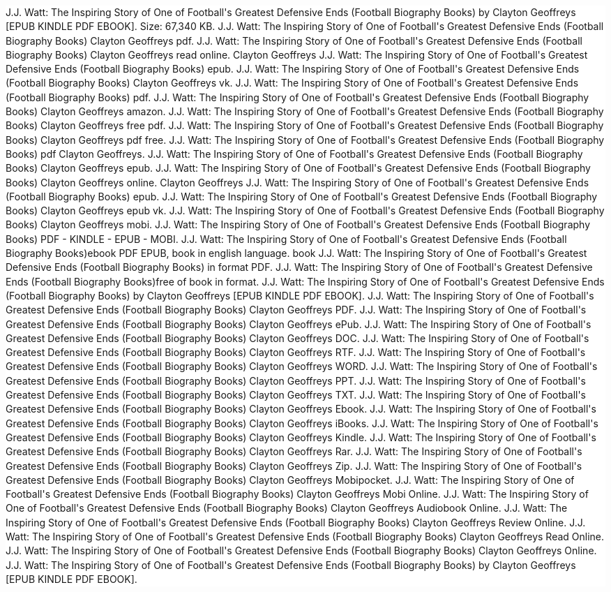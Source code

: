 J.J. Watt: The Inspiring Story of One of Football's Greatest Defensive Ends (Football Biography Books) by Clayton Geoffreys [EPUB KINDLE PDF EBOOK]. Size: 67,340 KB. J.J. Watt: The Inspiring Story of One of Football's Greatest Defensive Ends (Football Biography Books) Clayton Geoffreys pdf. J.J. Watt: The Inspiring Story of One of Football's Greatest Defensive Ends (Football Biography Books) Clayton Geoffreys read online. Clayton Geoffreys J.J. Watt: The Inspiring Story of One of Football's Greatest Defensive Ends (Football Biography Books) epub. J.J. Watt: The Inspiring Story of One of Football's Greatest Defensive Ends (Football Biography Books) Clayton Geoffreys vk. J.J. Watt: The Inspiring Story of One of Football's Greatest Defensive Ends (Football Biography Books) pdf. J.J. Watt: The Inspiring Story of One of Football's Greatest Defensive Ends (Football Biography Books) Clayton Geoffreys amazon. J.J. Watt: The Inspiring Story of One of Football's Greatest Defensive Ends (Football Biography Books) Clayton Geoffreys free pdf. J.J. Watt: The Inspiring Story of One of Football's Greatest Defensive Ends (Football Biography Books) Clayton Geoffreys pdf free. J.J. Watt: The Inspiring Story of One of Football's Greatest Defensive Ends (Football Biography Books) pdf Clayton Geoffreys. J.J. Watt: The Inspiring Story of One of Football's Greatest Defensive Ends (Football Biography Books) Clayton Geoffreys epub. J.J. Watt: The Inspiring Story of One of Football's Greatest Defensive Ends (Football Biography Books) Clayton Geoffreys online. Clayton Geoffreys J.J. Watt: The Inspiring Story of One of Football's Greatest Defensive Ends (Football Biography Books) epub. J.J. Watt: The Inspiring Story of One of Football's Greatest Defensive Ends (Football Biography Books) Clayton Geoffreys epub vk. J.J. Watt: The Inspiring Story of One of Football's Greatest Defensive Ends (Football Biography Books) Clayton Geoffreys mobi. J.J. Watt: The Inspiring Story of One of Football's Greatest Defensive Ends (Football Biography Books) PDF - KINDLE - EPUB - MOBI. J.J. Watt: The Inspiring Story of One of Football's Greatest Defensive Ends (Football Biography Books)ebook PDF EPUB, book in english language. book J.J. Watt: The Inspiring Story of One of Football's Greatest Defensive Ends (Football Biography Books) in format PDF. J.J. Watt: The Inspiring Story of One of Football's Greatest Defensive Ends (Football Biography Books)free of book in format. J.J. Watt: The Inspiring Story of One of Football's Greatest Defensive Ends (Football Biography Books) by Clayton Geoffreys [EPUB KINDLE PDF EBOOK]. J.J. Watt: The Inspiring Story of One of Football's Greatest Defensive Ends (Football Biography Books) Clayton Geoffreys PDF. J.J. Watt: The Inspiring Story of One of Football's Greatest Defensive Ends (Football Biography Books) Clayton Geoffreys ePub. J.J. Watt: The Inspiring Story of One of Football's Greatest Defensive Ends (Football Biography Books) Clayton Geoffreys DOC. J.J. Watt: The Inspiring Story of One of Football's Greatest Defensive Ends (Football Biography Books) Clayton Geoffreys RTF. J.J. Watt: The Inspiring Story of One of Football's Greatest Defensive Ends (Football Biography Books) Clayton Geoffreys WORD. J.J. Watt: The Inspiring Story of One of Football's Greatest Defensive Ends (Football Biography Books) Clayton Geoffreys PPT. J.J. Watt: The Inspiring Story of One of Football's Greatest Defensive Ends (Football Biography Books) Clayton Geoffreys TXT. J.J. Watt: The Inspiring Story of One of Football's Greatest Defensive Ends (Football Biography Books) Clayton Geoffreys Ebook. J.J. Watt: The Inspiring Story of One of Football's Greatest Defensive Ends (Football Biography Books) Clayton Geoffreys iBooks. J.J. Watt: The Inspiring Story of One of Football's Greatest Defensive Ends (Football Biography Books) Clayton Geoffreys Kindle. J.J. Watt: The Inspiring Story of One of Football's Greatest Defensive Ends (Football Biography Books) Clayton Geoffreys Rar. J.J. Watt: The Inspiring Story of One of Football's Greatest Defensive Ends (Football Biography Books) Clayton Geoffreys Zip. J.J. Watt: The Inspiring Story of One of Football's Greatest Defensive Ends (Football Biography Books) Clayton Geoffreys Mobipocket. J.J. Watt: The Inspiring Story of One of Football's Greatest Defensive Ends (Football Biography Books) Clayton Geoffreys Mobi Online. J.J. Watt: The Inspiring Story of One of Football's Greatest Defensive Ends (Football Biography Books) Clayton Geoffreys Audiobook Online. J.J. Watt: The Inspiring Story of One of Football's Greatest Defensive Ends (Football Biography Books) Clayton Geoffreys Review Online. J.J. Watt: The Inspiring Story of One of Football's Greatest Defensive Ends (Football Biography Books) Clayton Geoffreys Read Online. J.J. Watt: The Inspiring Story of One of Football's Greatest Defensive Ends (Football Biography Books) Clayton Geoffreys Online. J.J. Watt: The Inspiring Story of One of Football's Greatest Defensive Ends (Football Biography Books) by Clayton Geoffreys [EPUB KINDLE PDF EBOOK].
